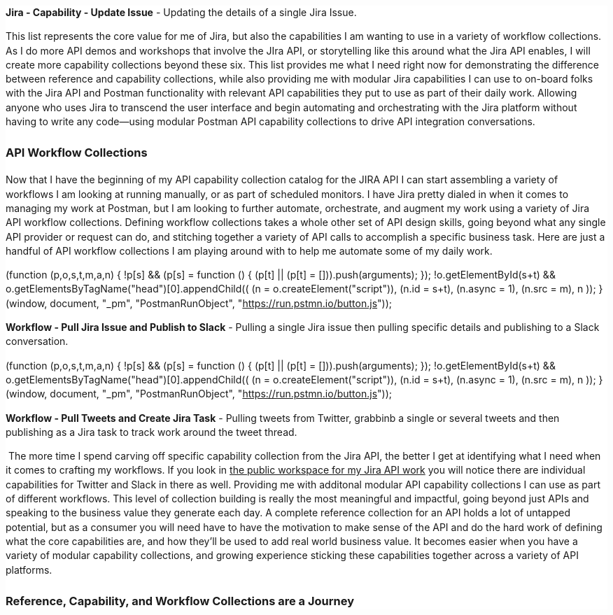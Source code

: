 **Jira - Capability - Update Issue** - Updating the details of a single Jira Issue.

This list represents the core value for me of Jira, but also the capabilities I am wanting to use in a variety of workflow collections. As I do more API demos and workshops that involve the JIra API, or storytelling like this around what the Jira API enables, I will create more capability collections beyond these six. This list provides me what I need right now for demonstrating the difference between reference and capability collections, while also providing me with modular Jira capabilities I can use to on-board folks with the Jira API and Postman functionality with relevant API capabilities they put to use as part of their daily work. Allowing anyone who uses Jira to transcend the user interface and begin automating and orchestrating with the Jira platform without having to write any code—using modular Postman API capability collections to drive API integration conversations.

### API Workflow Collections

Now that I have the beginning of my API capability collection catalog for the JIRA API I can start assembling a variety of workflows I am looking at running manually, or as part of scheduled monitors. I have Jira pretty dialed in when it comes to managing my work at Postman, but I am looking to further automate, orchestrate, and augment my work using a variety of Jira API workflow collections. Defining workflow collections takes a whole other set of API design skills, going beyond what any single API provider or request can do, and stitching together a variety of API calls to accomplish a specific business task. Here are just a handful of API workflow collections I am playing around with to help me automate some of my daily work.

(function (p,o,s,t,m,a,n) { !p\[s\] && (p\[s\] = function () { (p\[t\] || (p\[t\] = \[\])).push(arguments); }); !o.getElementById(s+t) && o.getElementsByTagName("head")\[0\].appendChild(( (n = o.createElement("script")), (n.id = s+t), (n.async = 1), (n.src = m), n )); }(window, document, "\_pm", "PostmanRunObject", "https://run.pstmn.io/button.js"));

**Workflow - Pull Jira Issue and Publish to Slack** - Pulling a single Jira issue then pulling specific details and publishing to a Slack conversation.

(function (p,o,s,t,m,a,n) { !p\[s\] && (p\[s\] = function () { (p\[t\] || (p\[t\] = \[\])).push(arguments); }); !o.getElementById(s+t) && o.getElementsByTagName("head")\[0\].appendChild(( (n = o.createElement("script")), (n.id = s+t), (n.async = 1), (n.src = m), n )); }(window, document, "\_pm", "PostmanRunObject", "https://run.pstmn.io/button.js"));

**Workflow - Pull Tweets and Create Jira Task** - Pulling tweets from Twitter, grabbinb a single or several tweets and then publishing as a Jira task to track work around the tweet thread.

 The more time I spend carving off specific capability collection from the Jira API, the better I get at identifying what I need when it comes to crafting my workflows. If you look in [the public workspace for my Jira API work](https://www.postman.com/api-evangelist/workspace/atlassian-jira/overview) you will notice there are individual capabilities for Twitter and Slack in there as well. Providing me with additonal modular API capability collections I can use as part of different workflows. This level of collection building is really the most meaningful and impactful, going beyond just APIs and speaking to the business value they generate each day. A complete reference collection for an API holds a lot of untapped potential, but as a consumer you will need have to have the motivation to make sense of the API and do the hard work of defining what the core capabilities are, and how they’ll be used to add real world business value. It becomes easier when you have a variety of modular capability collections, and growing experience sticking these capabilities together across a variety of API platforms.

### Reference, Capability, and Workflow Collections are a Journey
